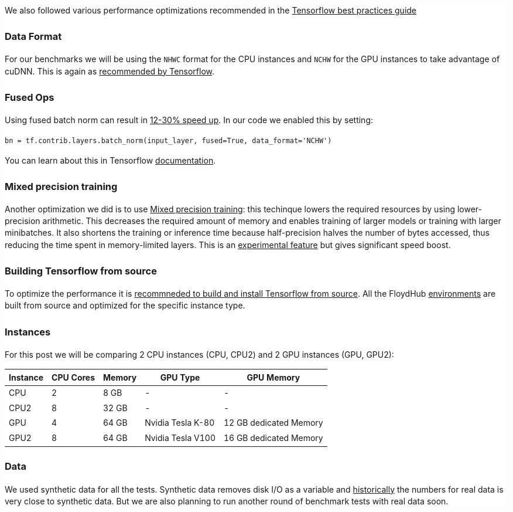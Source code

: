 We also followed various performance optimizations recommended in the [Tensorflow best practices guide](https://www.tensorflow.org/performance/performance_guide#general_best_practices)

### Data Format

For our benchmarks we will be using the `NHWC` format for the CPU instances and `NCHW` for the GPU instances to take advantage of cuDNN. This is again as [recommended by Tensorflow](https://www.tensorflow.org/performance/performance_guide#data_formats).

### Fused Ops

Using fused batch norm can result in [12-30% speed up](https://www.tensorflow.org/performance/performance_guide#common_fused_ops). In our code we enabled this by setting:
    
    
    bn = tf.contrib.layers.batch_norm(input_layer, fused=True, data_format='NCHW')
    

You can learn about this in Tensorflow [documentation](https://www.tensorflow.org/performance/performance_guide#common_fused_ops).

### Mixed precision training

Another optimization we did is to use [Mixed precision training](https://devblogs.nvidia.com/parallelforall/mixed-precision-training-deep-neural-networks/): this techinque lowers the required resources by using lower-precision arithmetic. This decreases the required amount of memory and enables training of larger models or training with larger minibatches. It also shortens the training or inference time because half-precision halves the number of bytes accessed, thus reducing the time spent in memory-limited layers. This is an [experimental feature](https://devblogs.nvidia.com/parallelforall/mixed-precision-training-deep-neural-networks/) but gives significant speed boost.

### Building Tensorflow from source

To optimize the performance it is [recommneded to build and install Tensorflow from source](https://www.tensorflow.org/performance/performance_guide#building_and_installing_from_source). All the FloydHub [environments](https://docs.floydhub.com/guides/environments/) are  
built from source and optimized for the specific instance type.

### Instances

For this post we will be comparing 2 CPU instances (CPU, CPU2) and 2 GPU instances (GPU, GPU2):

Instance | CPU Cores | Memory | GPU Type | GPU Memory  
---|---|---|---|---  
CPU | 2 | 8 GB | - | -  
CPU2 | 8 | 32 GB | - | -  
GPU | 4 | 64 GB | Nvidia Tesla K-80 | 12 GB dedicated Memory  
GPU2 | 8 | 64 GB | Nvidia Tesla V100 | 16 GB dedicated Memory  
  
### Data

We used synthetic data for all the tests. Synthetic data removes disk I/O as a variable and [historically](https://www.tensorflow.org/performance/benchmarks#compare_synthetic_with_real_data_training) the numbers for real data is very close to synthetic data. But we are also planning to run another round of benchmark tests with real data soon.
